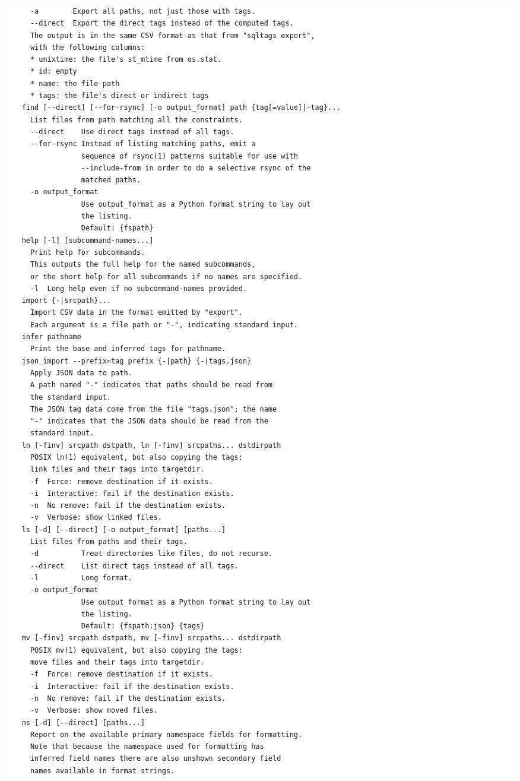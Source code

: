           -a        Export all paths, not just those with tags.
          --direct  Export the direct tags instead of the computed tags.
          The output is in the same CSV format as that from "sqltags export",
          with the following columns:
          * unixtime: the file's st_mtime from os.stat.
          * id: empty
          * name: the file path
          * tags: the file's direct or indirect tags
        find [--direct] [--for-rsync] [-o output_format] path {tag[=value]|-tag}...
          List files from path matching all the constraints.
          --direct    Use direct tags instead of all tags.
          --for-rsync Instead of listing matching paths, emit a
                      sequence of rsync(1) patterns suitable for use with
                      --include-from in order to do a selective rsync of the
                      matched paths.
          -o output_format
                      Use output_format as a Python format string to lay out
                      the listing.
                      Default: {fspath}
        help [-l] [subcommand-names...]
          Print help for subcommands.
          This outputs the full help for the named subcommands,
          or the short help for all subcommands if no names are specified.
          -l  Long help even if no subcommand-names provided.
        import {-|srcpath}...
          Import CSV data in the format emitted by "export".
          Each argument is a file path or "-", indicating standard input.
        infer pathname
          Print the base and inferred tags for pathname.
        json_import --prefix=tag_prefix {-|path} {-|tags.json}
          Apply JSON data to path.
          A path named "-" indicates that paths should be read from
          the standard input.
          The JSON tag data come from the file "tags.json"; the name
          "-" indicates that the JSON data should be read from the
          standard input.
        ln [-finv] srcpath dstpath, ln [-finv] srcpaths... dstdirpath
          POSIX ln(1) equivalent, but also copying the tags:
          link files and their tags into targetdir.
          -f  Force: remove destination if it exists.
          -i  Interactive: fail if the destination exists.
          -n  No remove: fail if the destination exists.
          -v  Verbose: show linked files.
        ls [-d] [--direct] [-o output_format] [paths...]
          List files from paths and their tags.
          -d          Treat directories like files, do not recurse.
          --direct    List direct tags instead of all tags.
          -l          Long format.
          -o output_format
                      Use output_format as a Python format string to lay out
                      the listing.
                      Default: {fspath:json} {tags}
        mv [-finv] srcpath dstpath, mv [-finv] srcpaths... dstdirpath
          POSIX mv(1) equivalent, but also copying the tags:
          move files and their tags into targetdir.
          -f  Force: remove destination if it exists.
          -i  Interactive: fail if the destination exists.
          -n  No remove: fail if the destination exists.
          -v  Verbose: show moved files.
        ns [-d] [--direct] [paths...]
          Report on the available primary namespace fields for formatting.
          Note that because the namespace used for formatting has
          inferred field names there are also unshown secondary field
          names available in format strings.